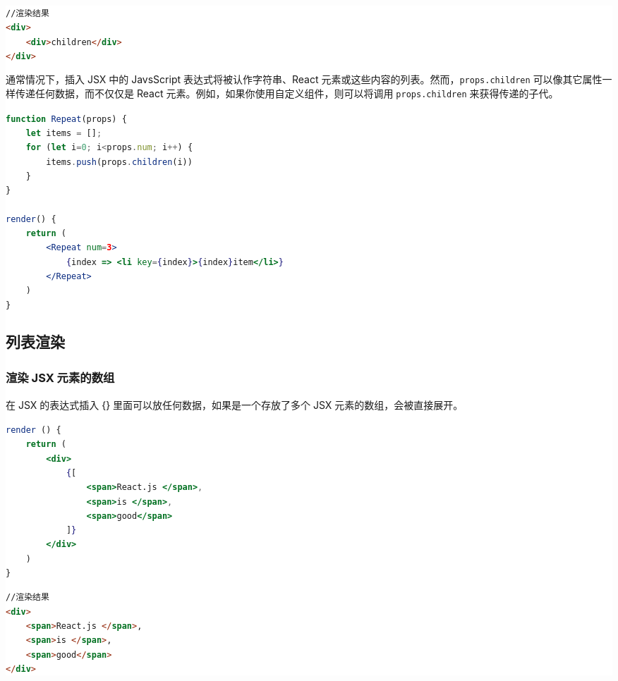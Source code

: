 ```html
//渲染结果
<div>
    <div>children</div>
</div>
```

通常情况下，插入 JSX 中的 JavsScript 表达式将被认作字符串、React 元素或这些内容的列表。然而，`props.children` 可以像其它属性一样传递任何数据，而不仅仅是 React 元素。例如，如果你使用自定义组件，则可以将调用 `props.children` 来获得传递的子代。

```jsx
function Repeat(props) {
    let items = [];
    for (let i=0; i<props.num; i++) {
        items.push(props.children(i))
    }
}

render() {
    return (
        <Repeat num=3>
            {index => <li key={index}>{index}item</li>}
        </Repeat>
    )
}
```

## 列表渲染

### 渲染 JSX 元素的数组

在 JSX 的表达式插入 {} 里面可以放任何数据，如果是一个存放了多个 JSX 元素的数组，会被直接展开。

```jsx
render () {
    return (
        <div>
            {[
                <span>React.js </span>,
                <span>is </span>,
                <span>good</span>
            ]}
        </div>
    )
}
```

```html
//渲染结果
<div>
    <span>React.js </span>,
    <span>is </span>,
    <span>good</span> 
</div>  
```
